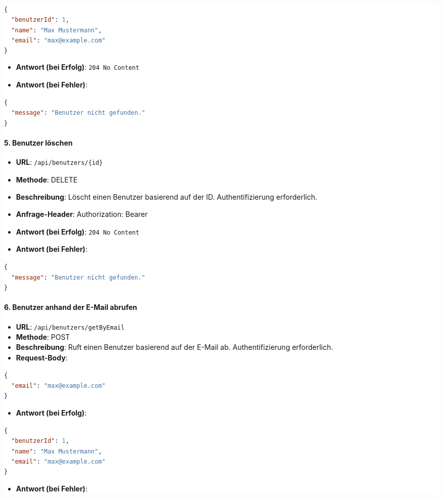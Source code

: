 ```json
{
  "benutzerId": 1,
  "name": "Max Mustermann",
  "email": "max@example.com"
}
```

- **Antwort (bei Erfolg)**: `204 No Content`

- **Antwort (bei Fehler)**:

```json
{
  "message": "Benutzer nicht gefunden."
}
```

#### 5. Benutzer löschen
- **URL**: `/api/benutzers/{id}`
- **Methode**: DELETE
- **Beschreibung**: Löscht einen Benutzer basierend auf der ID. Authentifizierung erforderlich.
- **Anfrage-Header**: Authorization: Bearer <JWT-Token>
- **Antwort (bei Erfolg)**: `204 No Content`

- **Antwort (bei Fehler)**:

```json
{
  "message": "Benutzer nicht gefunden."
}
```

#### 6. Benutzer anhand der E-Mail abrufen
- **URL**: `/api/benutzers/getByEmail`
- **Methode**: POST
- **Beschreibung**: Ruft einen Benutzer basierend auf der E-Mail ab. Authentifizierung erforderlich.
- **Request-Body**:

```json
{
  "email": "max@example.com"
}
```

- **Antwort (bei Erfolg)**:

```json
{
  "benutzerId": 1,
  "name": "Max Mustermann",
  "email": "max@example.com"
}
```

- **Antwort (bei Fehler)**:
